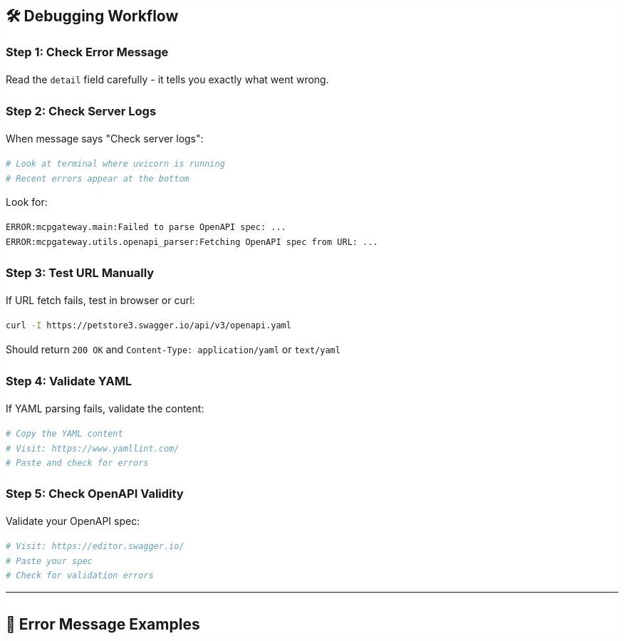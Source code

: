 
## 🛠️ **Debugging Workflow**

### Step 1: Check Error Message

Read the `detail` field carefully - it tells you exactly what went wrong.

### Step 2: Check Server Logs

When message says "Check server logs":

```bash
# Look at terminal where uvicorn is running
# Recent errors appear at the bottom
```

Look for:
```
ERROR:mcpgateway.main:Failed to parse OpenAPI spec: ...
ERROR:mcpgateway.utils.openapi_parser:Fetching OpenAPI spec from URL: ...
```

### Step 3: Test URL Manually

If URL fetch fails, test in browser or curl:

```bash
curl -I https://petstore3.swagger.io/api/v3/openapi.yaml
```

Should return `200 OK` and `Content-Type: application/yaml` or `text/yaml`

### Step 4: Validate YAML

If YAML parsing fails, validate the content:

```bash
# Copy the YAML content
# Visit: https://www.yamllint.com/
# Paste and check for errors
```

### Step 5: Check OpenAPI Validity

Validate your OpenAPI spec:

```bash
# Visit: https://editor.swagger.io/
# Paste your spec
# Check for validation errors
```

---

## 📝 **Error Message Examples**
